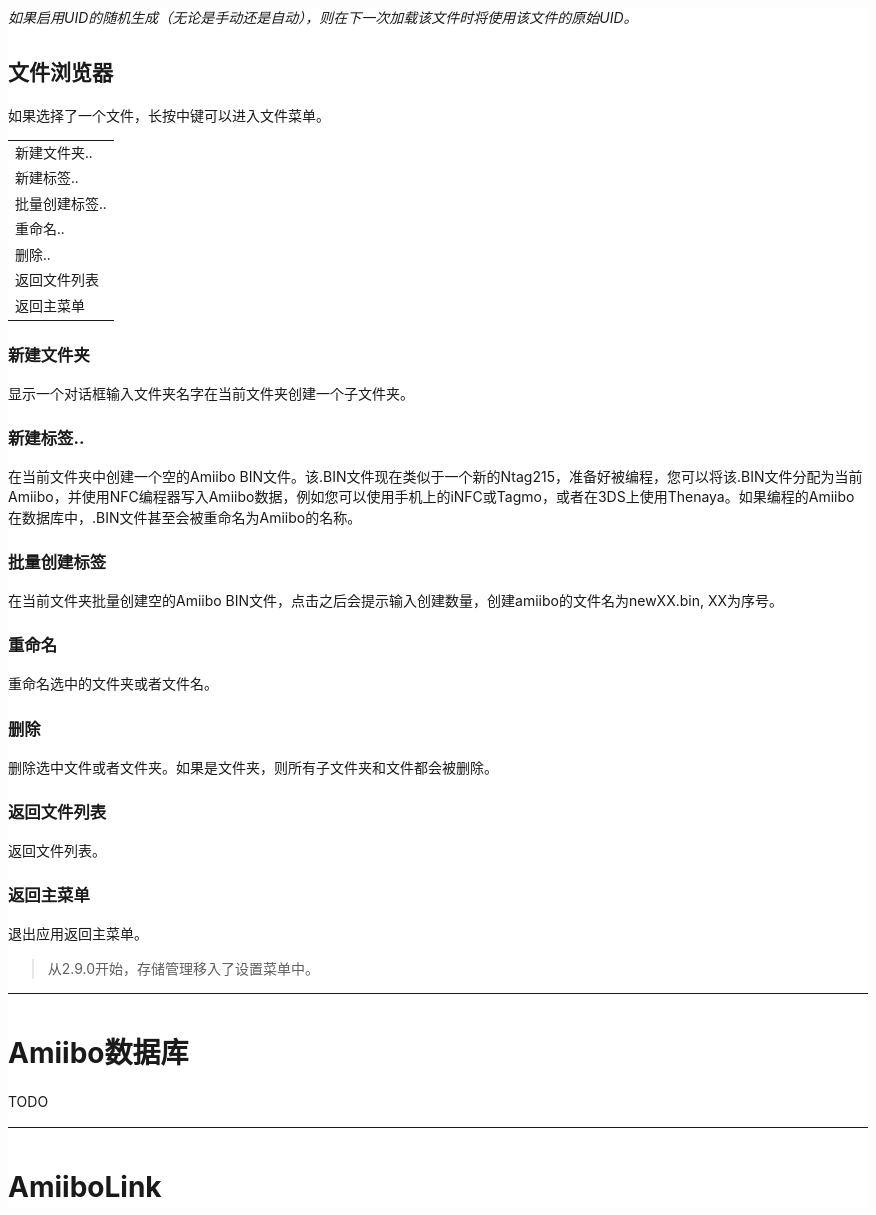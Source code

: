 _如果启用UID的随机生成（无论是手动还是自动），则在下一次加载该文件时将使用该文件的原始UID。_

## 文件浏览器

如果选择了一个文件，长按中键可以进入文件菜单。

|   |
| ------------ |
| 新建文件夹..|
| 新建标签.. |
| 批量创建标签.. |
| 重命名.. |
| 删除.. |
| 返回文件列表|
| 返回主菜单 |

### 新建文件夹
显示一个对话框输入文件夹名字在当前文件夹创建一个子文件夹。
### 新建标签..
在当前文件夹中创建一个空的Amiibo BIN文件。该.BIN文件现在类似于一个新的Ntag215，准备好被编程，您可以将该.BIN文件分配为当前Amiibo，并使用NFC编程器写入Amiibo数据，例如您可以使用手机上的iNFC或Tagmo，或者在3DS上使用Thenaya。如果编程的Amiibo在数据库中，.BIN文件甚至会被重命名为Amiibo的名称。
### 批量创建标签
在当前文件夹批量创建空的Amiibo BIN文件，点击之后会提示输入创建数量，创建amiibo的文件名为newXX.bin, XX为序号。
### 重命名
重命名选中的文件夹或者文件名。
### 删除
删除选中文件或者文件夹。如果是文件夹，则所有子文件夹和文件都会被删除。
### 返回文件列表
返回文件列表。
### 返回主菜单
退出应用返回主菜单。

> 从2.9.0开始，存储管理移入了设置菜单中。

----
# Amiibo数据库

TODO


----
# AmiiboLink
